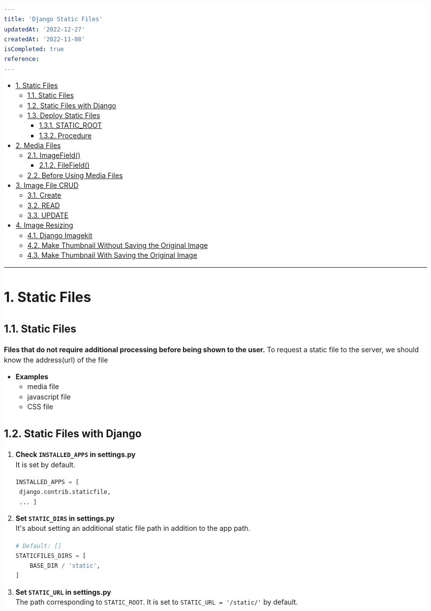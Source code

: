 ```yaml
---
title: 'Django Static Files'
updatedAt: '2022-12-27'
createdAt: '2022-11-08'
isCompleted: true
reference:
---
```


- [1. Static Files](#1-static-files)
  - [1.1. Static Files](#11-static-files)
  - [1.2. Static Files with Django](#12-static-files-with-django)
  - [1.3. Deploy Static Files](#13-deploy-static-files)
    - [1.3.1. STATIC_ROOT](#131-static_root)
    - [1.3.2. Procedure](#132-procedure)
- [2. Media Files](#2-media-files)
  - [2.1. ImageField()](#21-imagefield)
    - [2.1.2. FileField()](#212-filefield)
  - [2.2. Before Using Media Files](#22-before-using-media-files)
- [3. Image File CRUD](#3-image-file-crud)
  - [3.1. Create](#31-create)
  - [3.2. READ](#32-read)
  - [3.3. UPDATE](#33-update)
- [4. Image Resizing](#4-image-resizing)
  - [4.1. Django Imagekit](#41-django-imagekit)
  - [4.2. Make Thumbnail Without Saving the Original Image](#42-make-thumbnail-without-saving-the-original-image)
  - [4.3. Make Thumbnail With Saving the Original Image](#43-make-thumbnail-with-saving-the-original-image)

---

# 1. Static Files

## 1.1. Static Files

**Files that do not require additional processing before being shown to the user.** To request a static file to the server, we should know the address(url) of the file

- **Examples**
  - media file
  - javascript file
  - CSS file

## 1.2. Static Files with Django

1. **Check `INSTALLED_APPS` in settings.py**  
   It is set by default.
   ```python
   INSTALLED_APPS = [
    django.contrib.staticfile,
    ... ]
   ```
2. **Set `STATIC_DIRS` in settings.py**  
   It's about setting an additional static file path in addition to the app path.
   ```python
   # Default: []
   STATICFILES_DIRS = [
       BASE_DIR / 'static',
   ]
   ```
3. **Set `STATIC_URL` in settings.py**  
   The path corresponding to `STATIC_ROOT`. It is set to `STATIC_URL = '/static/'` by default.